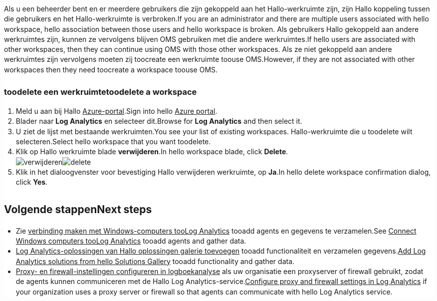 <span data-ttu-id="9fb07-436">Als u een beheerder bent en er meerdere gebruikers die zijn gekoppeld aan het Hallo-werkruimte zijn, zijn Hallo koppeling tussen die gebruikers en het Hallo-werkruimte is verbroken.</span><span class="sxs-lookup"><span data-stu-id="9fb07-436">If you are an administrator and there are multiple users associated with hello workspace, hello association between those users and hello workspace is broken.</span></span> <span data-ttu-id="9fb07-437">Als gebruikers Hallo gekoppeld aan andere werkruimtes zijn, kunnen ze vervolgens blijven OMS gebruiken met die andere werkruimtes.</span><span class="sxs-lookup"><span data-stu-id="9fb07-437">If hello users are associated with other workspaces, then they can continue using OMS with those other workspaces.</span></span> <span data-ttu-id="9fb07-438">Als ze niet gekoppeld aan andere werkruimtes zijn vervolgens moeten zij toocreate een werkruimte toouse OMS.</span><span class="sxs-lookup"><span data-stu-id="9fb07-438">However, if they are not associated with other workspaces then they need toocreate a workspace toouse OMS.</span></span>

### <a name="toodelete-a-workspace"></a><span data-ttu-id="9fb07-439">toodelete een werkruimte</span><span class="sxs-lookup"><span data-stu-id="9fb07-439">toodelete a workspace</span></span>
1. <span data-ttu-id="9fb07-440">Meld u aan bij Hallo [Azure-portal](http://portal.azure.com).</span><span class="sxs-lookup"><span data-stu-id="9fb07-440">Sign into hello [Azure portal](http://portal.azure.com).</span></span>
2. <span data-ttu-id="9fb07-441">Blader naar **Log Analytics** en selecteer dit.</span><span class="sxs-lookup"><span data-stu-id="9fb07-441">Browse for **Log Analytics** and then select it.</span></span>
3. <span data-ttu-id="9fb07-442">U ziet de lijst met bestaande werkruimten.</span><span class="sxs-lookup"><span data-stu-id="9fb07-442">You see your list of existing workspaces.</span></span> <span data-ttu-id="9fb07-443">Hallo-werkruimte die u toodelete wilt selecteren.</span><span class="sxs-lookup"><span data-stu-id="9fb07-443">Select hello workspace that you want toodelete.</span></span>
4. <span data-ttu-id="9fb07-444">Klik op Hallo werkruimte blade **verwijderen**.</span><span class="sxs-lookup"><span data-stu-id="9fb07-444">In hello workspace blade, click **Delete**.</span></span>  
    <span data-ttu-id="9fb07-445">![verwijderen](./media/log-analytics-manage-access/delete-workspace01.png)</span><span class="sxs-lookup"><span data-stu-id="9fb07-445">![delete](./media/log-analytics-manage-access/delete-workspace01.png)</span></span>
5. <span data-ttu-id="9fb07-446">Klik in het dialoogvenster voor bevestiging Hallo verwijderen werkruimte, op **Ja**.</span><span class="sxs-lookup"><span data-stu-id="9fb07-446">In hello delete workspace confirmation dialog, click **Yes**.</span></span>

## <a name="next-steps"></a><span data-ttu-id="9fb07-447">Volgende stappen</span><span class="sxs-lookup"><span data-stu-id="9fb07-447">Next steps</span></span>
* <span data-ttu-id="9fb07-448">Zie [verbinding maken met Windows-computers tooLog Analytics](log-analytics-windows-agents.md) tooadd agents en gegevens te verzamelen.</span><span class="sxs-lookup"><span data-stu-id="9fb07-448">See [Connect Windows computers tooLog Analytics](log-analytics-windows-agents.md) tooadd agents and gather data.</span></span>
* <span data-ttu-id="9fb07-449">[Log Analytics-oplossingen van Hallo oplossingen galerie toevoegen](log-analytics-add-solutions.md) tooadd functionaliteit en verzamelen gegevens.</span><span class="sxs-lookup"><span data-stu-id="9fb07-449">[Add Log Analytics solutions from hello Solutions Gallery](log-analytics-add-solutions.md) tooadd functionality and gather data.</span></span>
* <span data-ttu-id="9fb07-450">[Proxy- en firewall-instellingen configureren in logboekanalyse](log-analytics-proxy-firewall.md) als uw organisatie een proxyserver of firewall gebruikt, zodat de agents kunnen communiceren met de Hallo Log Analytics-service.</span><span class="sxs-lookup"><span data-stu-id="9fb07-450">[Configure proxy and firewall settings in Log Analytics](log-analytics-proxy-firewall.md) if your organization uses a proxy server or firewall so that agents can communicate with hello Log Analytics service.</span></span>
